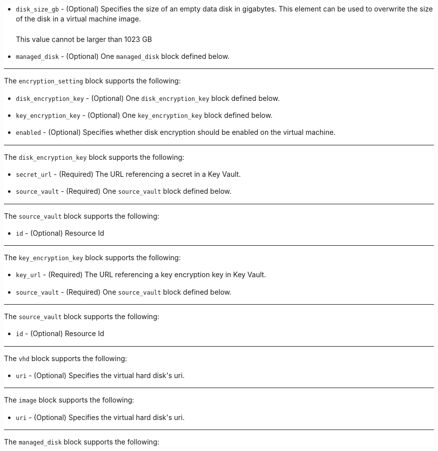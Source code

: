* `disk_size_gb` - (Optional) Specifies the size of an empty data disk in gigabytes. This element can be used to overwrite the size of the disk in a virtual machine image. <br><br> This value cannot be larger than 1023 GB

* `managed_disk` - (Optional) One `managed_disk` block defined below.


---

The `encryption_setting` block supports the following:

* `disk_encryption_key` - (Optional) One `disk_encryption_key` block defined below.

* `key_encryption_key` - (Optional) One `key_encryption_key` block defined below.

* `enabled` - (Optional) Specifies whether disk encryption should be enabled on the virtual machine.


---

The `disk_encryption_key` block supports the following:

* `secret_url` - (Required) The URL referencing a secret in a Key Vault.

* `source_vault` - (Required) One `source_vault` block defined below.


---

The `source_vault` block supports the following:

* `id` - (Optional) Resource Id

---

The `key_encryption_key` block supports the following:

* `key_url` - (Required) The URL referencing a key encryption key in Key Vault.

* `source_vault` - (Required) One `source_vault` block defined below.


---

The `source_vault` block supports the following:

* `id` - (Optional) Resource Id

---

The `vhd` block supports the following:

* `uri` - (Optional) Specifies the virtual hard disk's uri.

---

The `image` block supports the following:

* `uri` - (Optional) Specifies the virtual hard disk's uri.

---

The `managed_disk` block supports the following:
